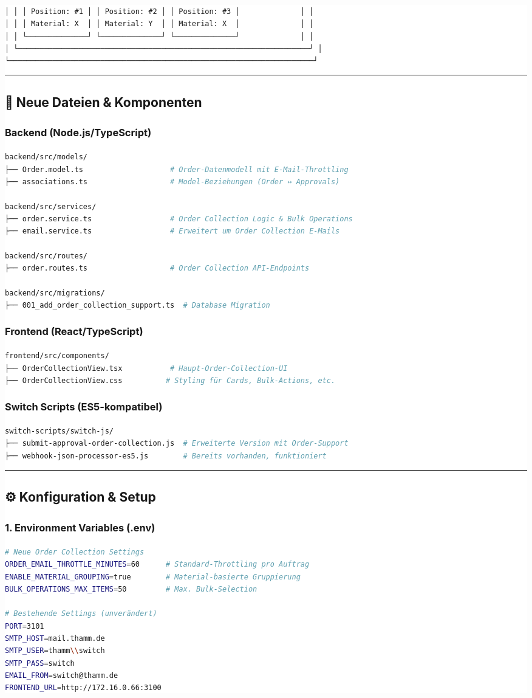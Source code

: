 ```
│ │ │ Position: #1 │ │ Position: #2 │ │ Position: #3 │              │ │
│ │ │ Material: X  │ │ Material: Y  │ │ Material: X  │              │ │
│ │ └──────────────┘ └──────────────┘ └──────────────┘              │ │
│ └───────────────────────────────────────────────────────────────────┘ │
└──────────────────────────────────────────────────────────────────────┘
```

---

## 📁 **Neue Dateien & Komponenten**

### **Backend (Node.js/TypeScript)**
```bash
backend/src/models/
├── Order.model.ts                    # Order-Datenmodell mit E-Mail-Throttling
├── associations.ts                   # Model-Beziehungen (Order ↔ Approvals)

backend/src/services/
├── order.service.ts                  # Order Collection Logic & Bulk Operations
├── email.service.ts                  # Erweitert um Order Collection E-Mails

backend/src/routes/
├── order.routes.ts                   # Order Collection API-Endpoints

backend/src/migrations/
├── 001_add_order_collection_support.ts  # Database Migration
```

### **Frontend (React/TypeScript)**
```bash
frontend/src/components/
├── OrderCollectionView.tsx           # Haupt-Order-Collection-UI
├── OrderCollectionView.css          # Styling für Cards, Bulk-Actions, etc.
```

### **Switch Scripts (ES5-kompatibel)**
```bash
switch-scripts/switch-js/
├── submit-approval-order-collection.js  # Erweiterte Version mit Order-Support
├── webhook-json-processor-es5.js        # Bereits vorhanden, funktioniert
```

---

## ⚙️ **Konfiguration & Setup**

### **1. Environment Variables (.env)**
```bash
# Neue Order Collection Settings
ORDER_EMAIL_THROTTLE_MINUTES=60      # Standard-Throttling pro Auftrag
ENABLE_MATERIAL_GROUPING=true        # Material-basierte Gruppierung
BULK_OPERATIONS_MAX_ITEMS=50         # Max. Bulk-Selection

# Bestehende Settings (unverändert)
PORT=3101
SMTP_HOST=mail.thamm.de
SMTP_USER=thamm\\switch
SMTP_PASS=switch
EMAIL_FROM=switch@thamm.de
FRONTEND_URL=http://172.16.0.66:3100
```
